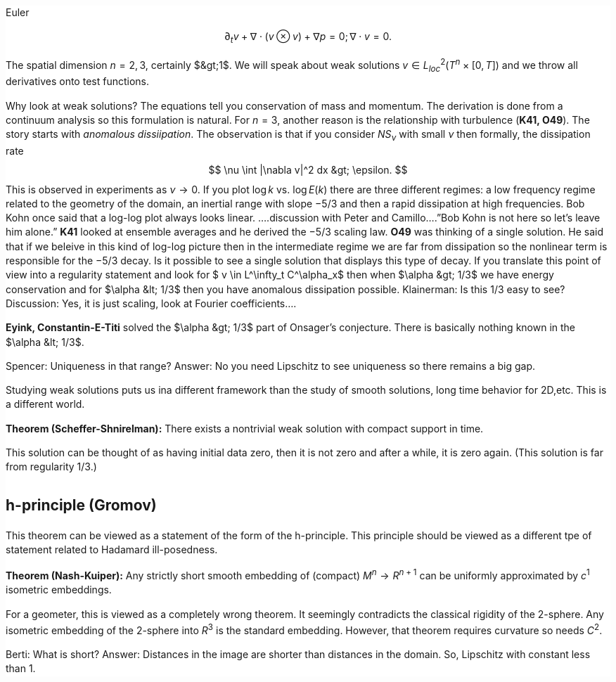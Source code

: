 Euler

$$\partial_t v + \nabla \cdot (v \otimes v) + \nabla p = 0; \nabla \cdot v = 0.$$

The spatial dimension $n=2,3$, certainly $&gt;1$. We will speak about weak solutions $v \in L^2_{loc} (T^n \times [0,T])$ and we throw all derivatives onto test functions.

Why look at weak solutions? The equations tell you conservation of mass and momentum. The derivation is done from a continuum analysis so this formulation is natural. For $n=3$, another reason is the relationship with turbulence (<strong>K41, O49</strong>). The story starts with <em>anomalous dissiipation</em>. The observation is that if you consider $NS_\nu$ with small $\nu$ then formally, the dissipation rate
$$
\nu \int |\nabla v|^2 dx &gt; \epsilon.
$$
This is observed in experiments as $\nu \rightarrow 0$. If you plot $\log k$ vs. $\log E(k)$ there are three different regimes: a low frequency regime related to the geometry of the domain, an inertial range with slope $-5/3$ and then a rapid dissipation at high frequencies. Bob Kohn once said that a log-log plot always looks linear. ….discussion with Peter and Camillo….”Bob Kohn is not here so let’s leave him alone.”  <strong>K41</strong> looked at ensemble averages and he derived the $-5/3$ scaling law. <strong>O49</strong> was thinking of a single solution. He said that if we beleive in this kind of log-log picture then in the intermediate regime we are far from dissipation so the nonlinear term is responsible for the $-5/3$ decay. Is it possible to see a single solution that displays this type of decay. If you translate this point of view into a regularity statement and look for $ v \in L^\infty_t C^\alpha_x$ then when $\alpha &gt; 1/3$ we have energy conservation and for $\alpha &lt; 1/3$ then you have anomalous dissipation possible. Klainerman: Is this $1/3$ easy to see? Discussion: Yes, it is just scaling, look at Fourier coefficients….

<strong>Eyink, Constantin-E-Titi</strong> solved the $\alpha &gt; 1/3$ part of Onsager’s conjecture. There is basically nothing known in the $\alpha &lt; 1/3$.

Spencer: Uniqueness in that range? Answer: No you need Lipschitz to see uniqueness so there remains a big gap.

Studying weak solutions puts us ina different framework than the study of smooth solutions, long time behavior for 2D,etc. This is a different world.

<strong>Theorem  (Scheffer-Shnirelman):</strong> There exists a nontrivial weak solution with compact support in time.

This solution can be thought of as having initial data zero, then it is not zero and after a while, it is zero again. (This solution is far from regularity $1/3$.)
<h2 id="h-principlegromov">h-principle (Gromov)</h2>
This theorem can be viewed as a statement of the form of the h-principle. This principle should be viewed as a different tpe of statement related to Hadamard ill-posedness.

<strong>Theorem (Nash-Kuiper):</strong> Any strictly short smooth embedding of (compact) $M^n \rightarrow R^{n+1}$ can be uniformly approximated by $c^1$ isometric embeddings.

For a geometer, this is viewed as a completely wrong theorem. It seemingly contradicts the classical rigidity of the 2-sphere. Any isometric embedding of the 2-sphere into $R^3$ is the standard embedding. However, that theorem requires curvature so needs $C^2$.

Berti: What is short? Answer: Distances in the image are shorter than distances in the domain. So, Lipschitz with constant less than 1.
